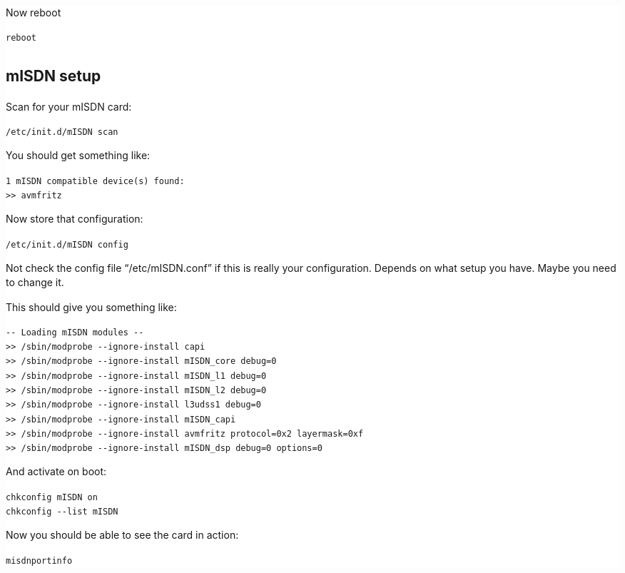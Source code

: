 Now reboot

```
reboot
```

## mISDN setup

Scan for your mISDN card:

```
/etc/init.d/mISDN scan
```

You should get something like:

```
1 mISDN compatible device(s) found:
>> avmfritz

```

Now store that configuration:

```
/etc/init.d/mISDN config

```

Not check the config file <q>/etc/mISDN.conf</q> if this is really your configuration. Depends on what setup you have. Maybe you need to change it.

This should give you something like:

```
-- Loading mISDN modules --
>> /sbin/modprobe --ignore-install capi
>> /sbin/modprobe --ignore-install mISDN_core debug=0
>> /sbin/modprobe --ignore-install mISDN_l1 debug=0
>> /sbin/modprobe --ignore-install mISDN_l2 debug=0
>> /sbin/modprobe --ignore-install l3udss1 debug=0
>> /sbin/modprobe --ignore-install mISDN_capi
>> /sbin/modprobe --ignore-install avmfritz protocol=0x2 layermask=0xf
>> /sbin/modprobe --ignore-install mISDN_dsp debug=0 options=0

```

And activate on boot:

```
chkconfig mISDN on
chkconfig --list mISDN

```

Now you should be able to see the card in action:

```
misdnportinfo

```
